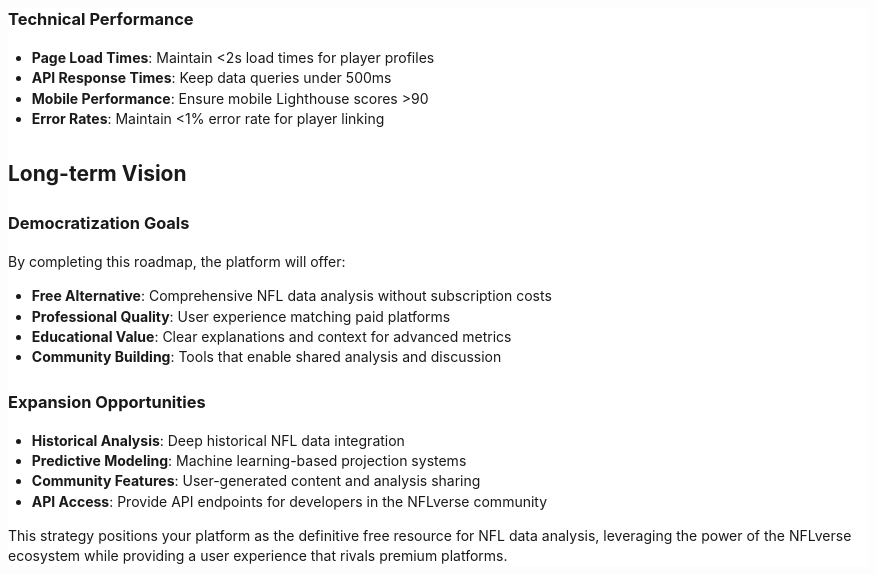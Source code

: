 ### Technical Performance
- **Page Load Times**: Maintain <2s load times for player profiles
- **API Response Times**: Keep data queries under 500ms
- **Mobile Performance**: Ensure mobile Lighthouse scores >90
- **Error Rates**: Maintain <1% error rate for player linking

## Long-term Vision

### Democratization Goals
By completing this roadmap, the platform will offer:
- **Free Alternative**: Comprehensive NFL data analysis without subscription costs
- **Professional Quality**: User experience matching paid platforms
- **Educational Value**: Clear explanations and context for advanced metrics
- **Community Building**: Tools that enable shared analysis and discussion

### Expansion Opportunities
- **Historical Analysis**: Deep historical NFL data integration
- **Predictive Modeling**: Machine learning-based projection systems
- **Community Features**: User-generated content and analysis sharing
- **API Access**: Provide API endpoints for developers in the NFLverse community

This strategy positions your platform as the definitive free resource for NFL data analysis, leveraging the power of the NFLverse ecosystem while providing a user experience that rivals premium platforms.
